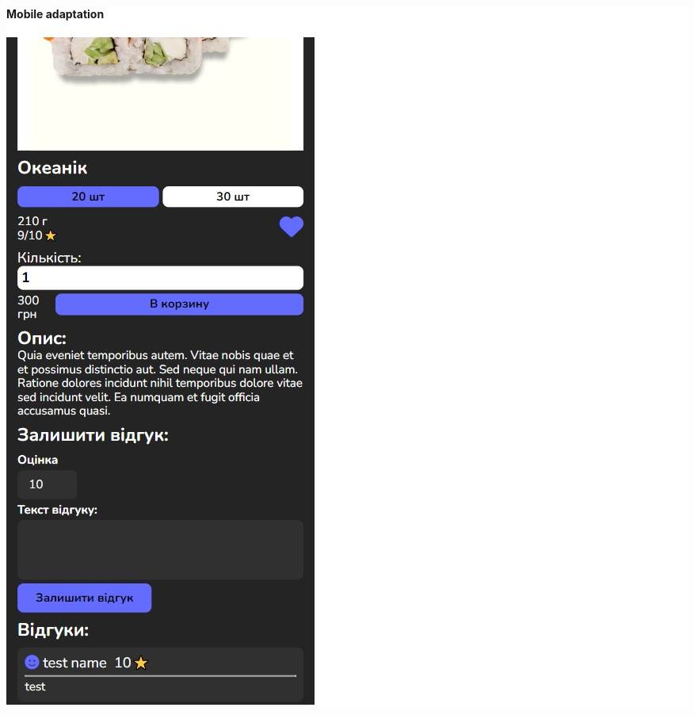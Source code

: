 #### Mobile adaptation
![product-page-mobile-auth](./resources/screenshots/specific%20page%20mobile%20auth.jpg)
